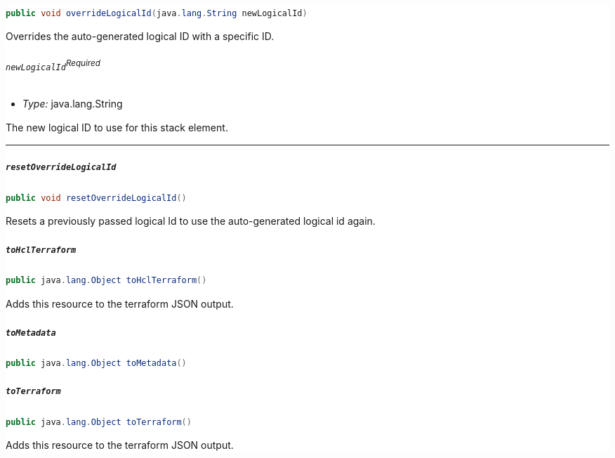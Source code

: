 ```java
public void overrideLogicalId(java.lang.String newLogicalId)
```

Overrides the auto-generated logical ID with a specific ID.

###### `newLogicalId`<sup>Required</sup> <a name="newLogicalId" id="rhizo-co-terraform-provider-oci.dataOciMeteringComputationUsageCarbonEmissionsQuery.DataOciMeteringComputationUsageCarbonEmissionsQuery.overrideLogicalId.parameter.newLogicalId"></a>

- *Type:* java.lang.String

The new logical ID to use for this stack element.

---

##### `resetOverrideLogicalId` <a name="resetOverrideLogicalId" id="rhizo-co-terraform-provider-oci.dataOciMeteringComputationUsageCarbonEmissionsQuery.DataOciMeteringComputationUsageCarbonEmissionsQuery.resetOverrideLogicalId"></a>

```java
public void resetOverrideLogicalId()
```

Resets a previously passed logical Id to use the auto-generated logical id again.

##### `toHclTerraform` <a name="toHclTerraform" id="rhizo-co-terraform-provider-oci.dataOciMeteringComputationUsageCarbonEmissionsQuery.DataOciMeteringComputationUsageCarbonEmissionsQuery.toHclTerraform"></a>

```java
public java.lang.Object toHclTerraform()
```

Adds this resource to the terraform JSON output.

##### `toMetadata` <a name="toMetadata" id="rhizo-co-terraform-provider-oci.dataOciMeteringComputationUsageCarbonEmissionsQuery.DataOciMeteringComputationUsageCarbonEmissionsQuery.toMetadata"></a>

```java
public java.lang.Object toMetadata()
```

##### `toTerraform` <a name="toTerraform" id="rhizo-co-terraform-provider-oci.dataOciMeteringComputationUsageCarbonEmissionsQuery.DataOciMeteringComputationUsageCarbonEmissionsQuery.toTerraform"></a>

```java
public java.lang.Object toTerraform()
```

Adds this resource to the terraform JSON output.
